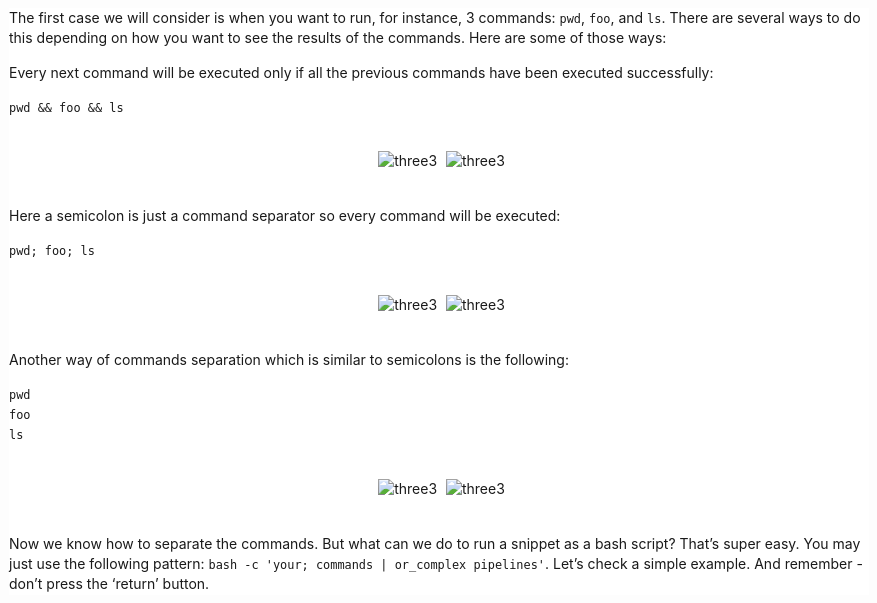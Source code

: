 The first case we will consider is when you want to run, for instance, 3 commands: `pwd`, `foo`, and `ls`. There are several ways to do this depending on how you want to see the results of the commands. Here are some of those ways:

Every next command will be executed only if all the previous commands have been executed successfully:
```
pwd && foo && ls
```

</br>
<div>
<center>
<img alt="three3" style="padding-left:5px; width:25%" src="/media/uploads/images/snippets/snippets_example_1.png">
<img alt="three3" style="padding-left:5px; width:25%" src="/media/uploads/images/snippets/snippets_result_1.png">
</center>
</div>
</br>

Here a semicolon is just a command separator so every command will be executed:
```
pwd; foo; ls
```

</br>
<div>
<center>
<img alt="three3" style="padding-left:5px; width:25%" src="/media/uploads/images/snippets/snippets_example_2.png">
<img alt="three3" style="padding-left:5px; width:25%" src="/media/uploads/images/snippets/snippets_result_2.png">
</center>
</div>
</br>

Another way of commands separation which is similar to semicolons is the following:
```
pwd
foo
ls
```

</br>
<div>
<center>
<img alt="three3" style="padding-left:5px; width:25%" src="/media/uploads/images/snippets/snippets_example_3.png">
<img alt="three3" style="padding-left:5px; width:25%" src="/media/uploads/images/snippets/snippets_result_3.png">
</center>
</div>
</br>

Now we know how to separate the commands. But what can we do to run a snippet as a bash script? That’s super easy. You may just use the following pattern: `bash -c 'your; commands | or_complex pipelines'`. Let’s check a simple example. And remember - don’t press the ‘return’ button.

